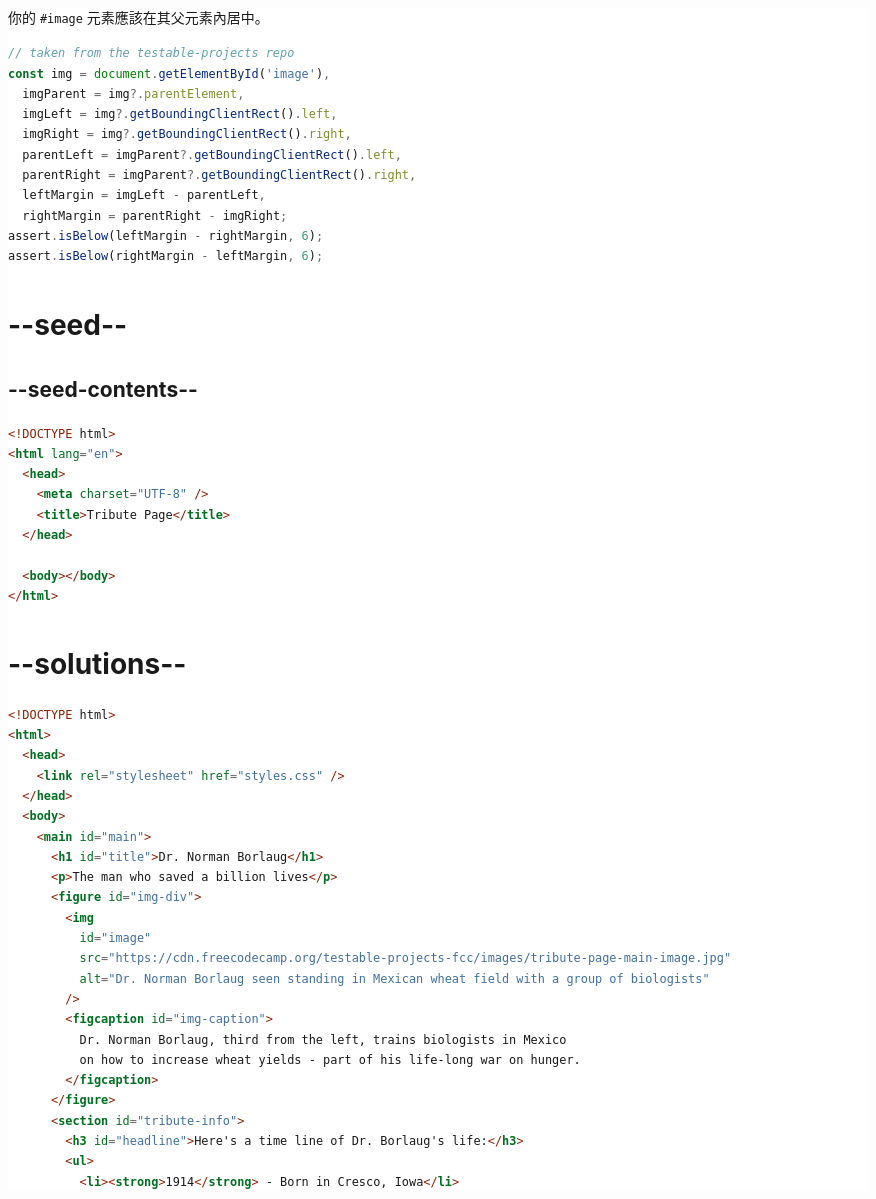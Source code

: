 你的 `#image` 元素應該在其父元素內居中。

```js
// taken from the testable-projects repo
const img = document.getElementById('image'),
  imgParent = img?.parentElement,
  imgLeft = img?.getBoundingClientRect().left,
  imgRight = img?.getBoundingClientRect().right,
  parentLeft = imgParent?.getBoundingClientRect().left,
  parentRight = imgParent?.getBoundingClientRect().right,
  leftMargin = imgLeft - parentLeft,
  rightMargin = parentRight - imgRight;
assert.isBelow(leftMargin - rightMargin, 6);
assert.isBelow(rightMargin - leftMargin, 6);
```

# --seed--

## --seed-contents--

```html
<!DOCTYPE html>
<html lang="en">
  <head>
    <meta charset="UTF-8" />
    <title>Tribute Page</title>
  </head>

  <body></body>
</html>
```

```css

```

# --solutions--

```html
<!DOCTYPE html>
<html>
  <head>
    <link rel="stylesheet" href="styles.css" />
  </head>
  <body>
    <main id="main">
      <h1 id="title">Dr. Norman Borlaug</h1>
      <p>The man who saved a billion lives</p>
      <figure id="img-div">
        <img
          id="image"
          src="https://cdn.freecodecamp.org/testable-projects-fcc/images/tribute-page-main-image.jpg"
          alt="Dr. Norman Borlaug seen standing in Mexican wheat field with a group of biologists"
        />
        <figcaption id="img-caption">
          Dr. Norman Borlaug, third from the left, trains biologists in Mexico
          on how to increase wheat yields - part of his life-long war on hunger.
        </figcaption>
      </figure>
      <section id="tribute-info">
        <h3 id="headline">Here's a time line of Dr. Borlaug's life:</h3>
        <ul>
          <li><strong>1914</strong> - Born in Cresco, Iowa</li>
```